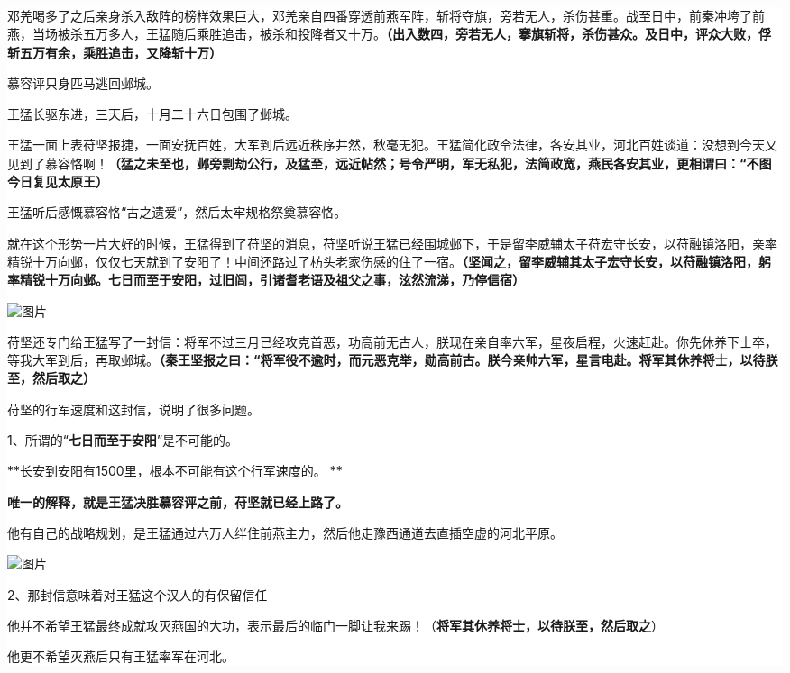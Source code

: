 

邓羌喝多了之后亲身杀入敌阵的榜样效果巨大，邓羌亲自四番穿透前燕军阵，斩将夺旗，旁若无人，杀伤甚重。战至日中，前秦冲垮了前燕，当场被杀五万多人，王猛随后乘胜追击，被杀和投降者又十万。**（出入数四，旁若无人，搴旗斩将，杀伤甚众。及日中，评众大败，俘斩五万有余，乘胜追击，又降斩十万）**



慕容评只身匹马逃回邺城。



王猛长驱东进，三天后，十月二十六日包围了邺城。



王猛一面上表苻坚报捷，一面安抚百姓，大军到后远近秩序井然，秋毫无犯。王猛简化政令法律，各安其业，河北百姓谈道：没想到今天又见到了慕容恪啊！**（猛之未至也，邺旁剽劫公行，及猛至，远近帖然；号令严明，军无私犯，法简政宽，燕民各安其业，更相谓曰：“不图今日复见太原王）**



王猛听后感慨慕容恪“古之遗爱”，然后太牢规格祭奠慕容恪。

 

就在这个形势一片大好的时候，王猛得到了苻坚的消息，苻坚听说王猛已经围城邺下，于是留李威辅太子苻宏守长安，以苻融镇洛阳，亲率精锐十万向邺，仅仅七天就到了安阳了！中间还路过了枋头老家伤感的住了一宿。**（坚闻之，留李威辅其太子宏守长安，以苻融镇洛阳，躬率精锐十万向邺。七日而至于安阳，过旧闾，引诸耆老语及祖父之事，泫然流涕，乃停信宿）**



![图片](../img/第71战：雄主的膨胀之路（全）天欲福之，必开其慧；天欲毁之，必助其狂.assets/640-20220428141149541.jpeg)



苻坚还专门给王猛写了一封信：将军不过三月已经攻克首恶，功高前无古人，朕现在亲自率六军，星夜启程，火速赶赴。你先休养下士卒，等我大军到后，再取邺城。**（秦王坚报之曰：“将军役不逾时，而元恶克举，勋高前古。朕今亲帅六军，星言电赴。将军其休养将士，以待朕至，然后取之）**



苻坚的行军速度和这封信，说明了很多问题。



1、所谓的“**七日而至于安阳**”是不可能的。



**长安到安阳有1500里，根本不可能有这个行军速度的。
**



**唯一的解释，就是王猛决胜慕容评之前，苻坚就已经上路了。**



他有自己的战略规划，是王猛通过六万人绊住前燕主力，然后他走豫西通道去直插空虚的河北平原。



![图片](../img/第71战：雄主的膨胀之路（全）天欲福之，必开其慧；天欲毁之，必助其狂.assets/640-20220428141149679.jpeg)



2、那封信意味着对王猛这个汉人的有保留信任



他并不希望王猛最终成就攻灭燕国的大功，表示最后的临门一脚让我来踢！（**将军其休养将士，以待朕至，然后取之**）



他更不希望灭燕后只有王猛率军在河北。
